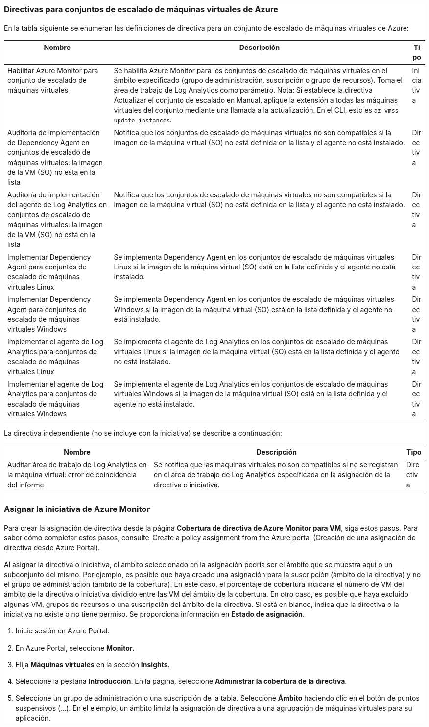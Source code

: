### <a name="policies-for-azure-virtual-machine-scale-sets"></a>Directivas para conjuntos de escalado de máquinas virtuales de Azure

En la tabla siguiente se enumeran las definiciones de directiva para un conjunto de escalado de máquinas virtuales de Azure:

|Nombre |Descripción |Tipo |
|-----|------------|-----|
|Habilitar Azure Monitor para conjunto de escalado de máquinas virtuales |Se habilita Azure Monitor para los conjuntos de escalado de máquinas virtuales en el ámbito especificado (grupo de administración, suscripción o grupo de recursos). Toma el área de trabajo de Log Analytics como parámetro. Nota: Si establece la directiva Actualizar el conjunto de escalado en Manual, aplique la extensión a todas las máquinas virtuales del conjunto mediante una llamada a la actualización. En el CLI, esto es `az vmss update-instances`. |Iniciativa |
|Auditoría de implementación de Dependency Agent en conjuntos de escalado de máquinas virtuales: la imagen de la VM (SO) no está en la lista |Notifica que los conjuntos de escalado de máquinas virtuales no son compatibles si la imagen de la máquina virtual (SO) no está definida en la lista y el agente no está instalado. |Directiva |
|Auditoría de implementación del agente de Log Analytics en conjuntos de escalado de máquinas virtuales: la imagen de la VM (SO) no está en la lista |Notifica que los conjuntos de escalado de máquinas virtuales no son compatibles si la imagen de la máquina virtual (SO) no está definida en la lista y el agente no está instalado. |Directiva |
|Implementar Dependency Agent para conjuntos de escalado de máquinas virtuales Linux |Se implementa Dependency Agent en los conjuntos de escalado de máquinas virtuales Linux si la imagen de la máquina virtual (SO) está en la lista definida y el agente no está instalado. |Directiva |
|Implementar Dependency Agent para conjuntos de escalado de máquinas virtuales Windows |Se implementa Dependency Agent en los conjuntos de escalado de máquinas virtuales Windows si la imagen de la máquina virtual (SO) está en la lista definida y el agente no está instalado. |Directiva |
|Implementar el agente de Log Analytics para conjuntos de escalado de máquinas virtuales Linux |Se implementa el agente de Log Analytics en los conjuntos de escalado de máquinas virtuales Linux si la imagen de la máquina virtual (SO) está en la lista definida y el agente no está instalado. |Directiva |
|Implementar el agente de Log Analytics para conjuntos de escalado de máquinas virtuales Windows |Se implementa el agente de Log Analytics en los conjuntos de escalado de máquinas virtuales Windows si la imagen de la máquina virtual (SO) está en la lista definida y el agente no está instalado. |Directiva |

La directiva independiente (no se incluye con la iniciativa) se describe a continuación:

|Nombre |Descripción |Tipo |
|-----|------------|-----|
|Auditar área de trabajo de Log Analytics en la máquina virtual: error de coincidencia del informe |Se notifica que las máquinas virtuales no son compatibles si no se registran en el área de trabajo de Log Analytics especificada en la asignación de la directiva o iniciativa. |Directiva |

### <a name="assign-the-azure-monitor-initiative"></a>Asignar la iniciativa de Azure Monitor

Para crear la asignación de directiva desde la página **Cobertura de directiva de Azure Monitor para VM**, siga estos pasos. Para saber cómo completar estos pasos, consulte  [Create a policy assignment from the Azure portal](../../governance/policy/assign-policy-portal.md) (Creación de una asignación de directiva desde Azure Portal).

Al asignar la directiva o iniciativa, el ámbito seleccionado en la asignación podría ser el ámbito que se muestra aquí o un subconjunto del mismo. Por ejemplo, es posible que haya creado una asignación para la suscripción (ámbito de la directiva) y no el grupo de administración (ámbito de la cobertura). En este caso, el porcentaje de cobertura indicaría el número de VM del ámbito de la directiva o iniciativa dividido entre las VM del ámbito de la cobertura. En otro caso, es posible que haya excluido algunas VM, grupos de recursos o una suscripción del ámbito de la directiva. Si está en blanco, indica que la directiva o la iniciativa no existe o no tiene permiso. Se proporciona información en **Estado de asignación**.

1. Inicie sesión en [Azure Portal](https://portal.azure.com).

2. En Azure Portal, seleccione **Monitor**. 

3. Elija **Máquinas virtuales** en la sección **Insights**.
 
4. Seleccione la pestaña **Introducción**. En la página, seleccione **Administrar la cobertura de la directiva**.

5. Seleccione un grupo de administración o una suscripción de la tabla. Seleccione **Ámbito** haciendo clic en el botón de puntos suspensivos (...). En el ejemplo, un ámbito limita la asignación de directiva a una agrupación de máquinas virtuales para su aplicación.
